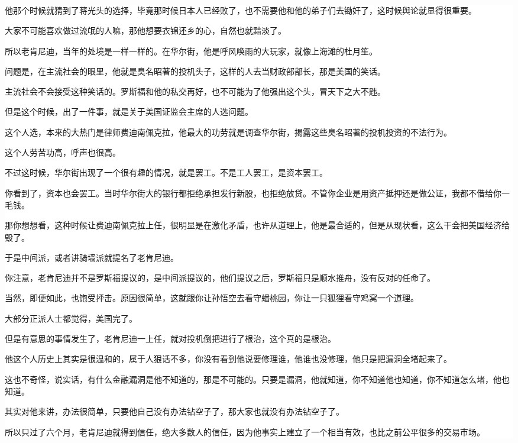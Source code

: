 他那个时候就猜到了蒋光头的选择，毕竟那时候日本人已经败了，也不需要他和他的弟子们去锄奸了，这时候舆论就显得很重要。

  

大家不可能喜欢做过流氓的人嘛，那他想要衣锦还乡的心，自然也就黯淡了。

  

所以老肯尼迪，当年的处境是一样一样的。在华尔街，他是呼风唤雨的大玩家，就像上海滩的杜月笙。  

  

问题是，在主流社会的眼里，他就是臭名昭著的投机头子，这样的人去当财政部部长，那是美国的笑话。

  

主流社会不会接受这种笑话的。罗斯福和他的私交再好，也不可能为了他强出这个头，冒天下之大不韪。  

  

但是这个时候，出了一件事，就是关于美国证监会主席的人选问题。

  

这个人选，本来的大热门是律师费迪南佩克拉，他最大的功劳就是调查华尔街，揭露这些臭名昭著的投机投资的不法行为。

  

这个人劳苦功高，呼声也很高。  

  

不过这时候，华尔街出现了一个很有趣的情况，就是罢工。不是工人罢工，是资本罢工。

  

你看到了，资本也会罢工。当时华尔街大的银行都拒绝承担发行新股，也拒绝放贷。不管你企业是用资产抵押还是做公证，我都不借给你一毛钱。  

  

那你想想看，这种时候让费迪南佩克拉上任，很明显是在激化矛盾，也许从道理上，他是最合适的，但是从现状看，这么干会把美国经济给毁了。

  

于是中间派，或者讲骑墙派就提名了老肯尼迪。

  

你注意，老肯尼迪并不是罗斯福提议的，是中间派提议的，他们提议之后，罗斯福只是顺水推舟，没有反对的任命了。

  

当然，即便如此，也饱受抨击。原因很简单，这就跟你让孙悟空去看守蟠桃园，你让一只狐狸看守鸡窝一个道理。

  

大部分正派人士都觉得，美国完了。  

  

但是有意思的事情发生了，老肯尼迪一上任，就对投机倒把进行了根治，这个真的是根治。  

  

他这个人历史上其实是很温和的，属于人狠话不多，你没有看到他说要修理谁，他谁也没修理，他只是把漏洞全堵起来了。

  

这也不奇怪，说实话，有什么金融漏洞是他不知道的，那是不可能的。只要是漏洞，他就知道，你不知道他也知道，你不知道怎么堵，他也知道。

  

其实对他来讲，办法很简单，只要他自己没有办法钻空子了，那大家也就没有办法钻空子了。

  

所以只过了六个月，老肯尼迪就得到信任，绝大多数人的信任，因为他事实上建立了一个相当有效，也比之前公平很多的交易市场。  
